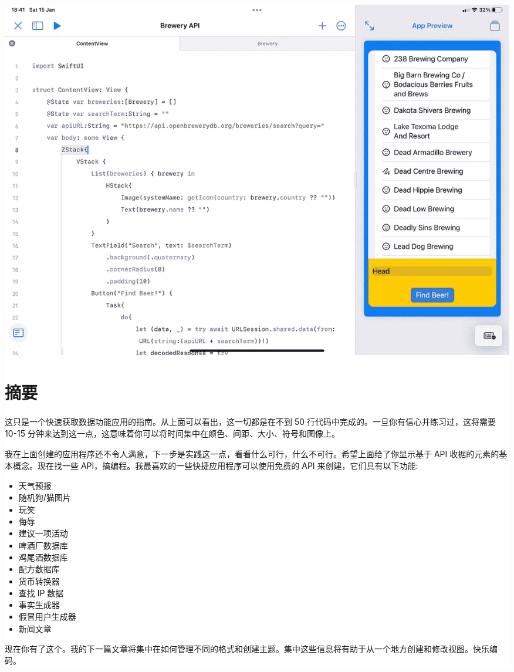 ![](img/17aca67888fbefd1e5a303d3a34f57a2.png)

# 摘要

这只是一个快速获取数据功能应用的指南。从上面可以看出，这一切都是在不到 50 行代码中完成的。一旦你有信心并练习过，这将需要 10-15 分钟来达到这一点，这意味着你可以将时间集中在颜色、间距、大小、符号和图像上。

我在上面创建的应用程序还不令人满意，下一步是实践这一点，看看什么可行，什么不可行。希望上面给了你显示基于 API 收据的元素的基本概念。现在找一些 API，搞编程。我最喜欢的一些快捷应用程序可以使用免费的 API 来创建，它们具有以下功能:

*   天气预报
*   随机狗/猫图片
*   玩笑
*   侮辱
*   建议一项活动
*   啤酒厂数据库
*   鸡尾酒数据库
*   配方数据库
*   货币转换器
*   查找 IP 数据
*   事实生成器
*   假冒用户生成器
*   新闻文章

现在你有了这个。我的下一篇文章将集中在如何管理不同的格式和创建主题。集中这些信息将有助于从一个地方创建和修改视图。快乐编码。